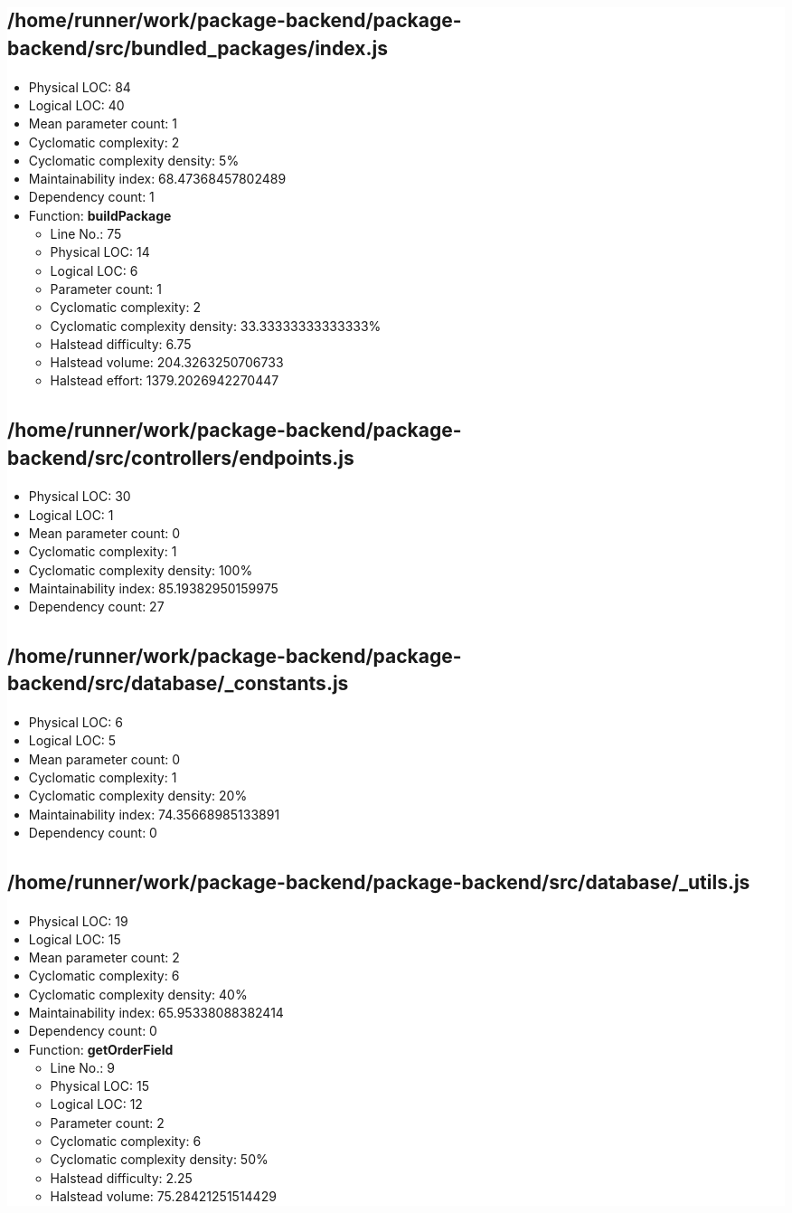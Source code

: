 ## /home/runner/work/package-backend/package-backend/src/bundled_packages/index.js

* Physical LOC: 84
* Logical LOC: 40
* Mean parameter count: 1
* Cyclomatic complexity: 2
* Cyclomatic complexity density: 5%
* Maintainability index: 68.47368457802489
* Dependency count: 1
* Function: **buildPackage**
    * Line No.: 75
    * Physical LOC: 14
    * Logical LOC: 6
    * Parameter count: 1
    * Cyclomatic complexity: 2
    * Cyclomatic complexity density: 33.33333333333333%
    * Halstead difficulty: 6.75
    * Halstead volume: 204.3263250706733
    * Halstead effort: 1379.2026942270447

## /home/runner/work/package-backend/package-backend/src/controllers/endpoints.js

* Physical LOC: 30
* Logical LOC: 1
* Mean parameter count: 0
* Cyclomatic complexity: 1
* Cyclomatic complexity density: 100%
* Maintainability index: 85.19382950159975
* Dependency count: 27

## /home/runner/work/package-backend/package-backend/src/database/_constants.js

* Physical LOC: 6
* Logical LOC: 5
* Mean parameter count: 0
* Cyclomatic complexity: 1
* Cyclomatic complexity density: 20%
* Maintainability index: 74.35668985133891
* Dependency count: 0

## /home/runner/work/package-backend/package-backend/src/database/_utils.js

* Physical LOC: 19
* Logical LOC: 15
* Mean parameter count: 2
* Cyclomatic complexity: 6
* Cyclomatic complexity density: 40%
* Maintainability index: 65.95338088382414
* Dependency count: 0
* Function: **getOrderField**
    * Line No.: 9
    * Physical LOC: 15
    * Logical LOC: 12
    * Parameter count: 2
    * Cyclomatic complexity: 6
    * Cyclomatic complexity density: 50%
    * Halstead difficulty: 2.25
    * Halstead volume: 75.28421251514429